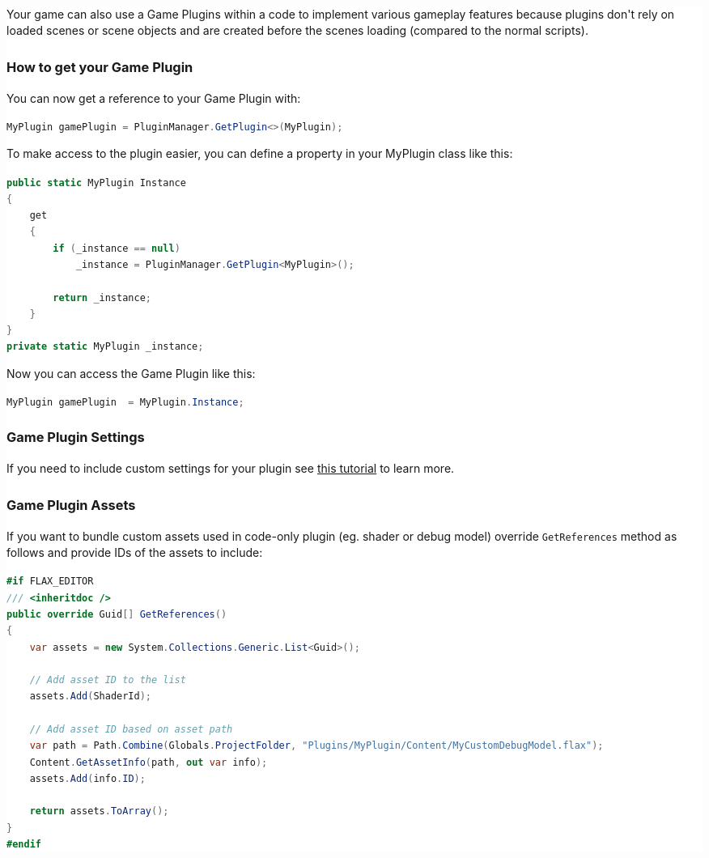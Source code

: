 Your game can also use a Game Plugins within a code to implement various gameplay features because plugins don't rely on loaded scenes or scene objects and are created before the scenes loading (compared to the normal scripts).

### How to get your Game Plugin

You can now get a reference to your Game Plugin with:
```cs
MyPlugin gamePlugin = PluginManager.GetPlugin<>(MyPlugin);
```

To make access to the plugin easier, you can define a property in your MyPlugin class like this:
```cs
public static MyPlugin Instance 
{
    get 
    {   
        if (_instance == null)
            _instance = PluginManager.GetPlugin<MyPlugin>();

        return _instance;
    }
}
private static MyPlugin _instance;
```

Now you can access the Game Plugin like this:
```cs
MyPlugin gamePlugin  = MyPlugin.Instance;
```

### Game Plugin Settings

If you need to include custom settings for your plugin see [this tutorial](../tutorials/custom-settings.md) to learn more.

### Game Plugin Assets

If you want to bundle custom assets used in code-only plugin (eg. shader or debug model) override `GetReferences` method as follows and provide IDs of the assets to include:

```cs
#if FLAX_EDITOR
/// <inheritdoc />
public override Guid[] GetReferences()
{
    var assets = new System.Collections.Generic.List<Guid>();

    // Add asset ID to the list
    assets.Add(ShaderId);

    // Add asset ID based on asset path
    var path = Path.Combine(Globals.ProjectFolder, "Plugins/MyPlugin/Content/MyCustomDebugModel.flax");
    Content.GetAssetInfo(path, out var info);
    assets.Add(info.ID);

    return assets.ToArray();
}
#endif
```
